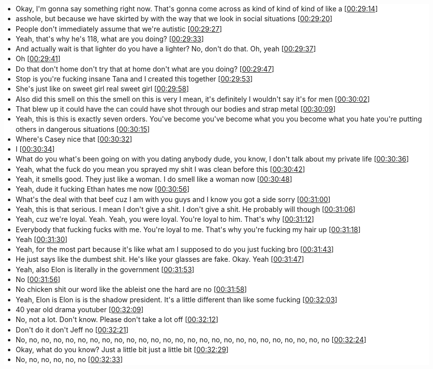 *  Okay, I'm gonna say something right now. That's gonna come across as kind of kind of kind of like a [[00:29:14](https://www.youtube.com/watch?v=8E7p7kf8GRI&t=1754.7199999999998s)]
*  asshole, but because we have skirted by with the way that we look in social situations [[00:29:20](https://www.youtube.com/watch?v=8E7p7kf8GRI&t=1760.4799999999998s)]
*  People don't immediately assume that we're autistic [[00:29:27](https://www.youtube.com/watch?v=8E7p7kf8GRI&t=1767.6s)]
*  Yeah, that's why he's 118, what are you doing? [[00:29:33](https://www.youtube.com/watch?v=8E7p7kf8GRI&t=1773.8s)]
*  And actually wait is that lighter do you have a lighter? No, don't do that. Oh, yeah [[00:29:37](https://www.youtube.com/watch?v=8E7p7kf8GRI&t=1777.1599999999999s)]
*  Oh [[00:29:41](https://www.youtube.com/watch?v=8E7p7kf8GRI&t=1781.32s)]
*  Do that don't home don't try that at home don't what are you doing? [[00:29:47](https://www.youtube.com/watch?v=8E7p7kf8GRI&t=1787.24s)]
*  Stop is you're fucking insane Tana and I created this together [[00:29:53](https://www.youtube.com/watch?v=8E7p7kf8GRI&t=1793.84s)]
*  She's just like on sweet girl real sweet girl [[00:29:58](https://www.youtube.com/watch?v=8E7p7kf8GRI&t=1798.3999999999999s)]
*  Also did this smell on this the smell on this is very I mean, it's definitely I wouldn't say it's for men [[00:30:02](https://www.youtube.com/watch?v=8E7p7kf8GRI&t=1802.8s)]
*  That blew up it could have the can could have shot through our bodies and strap metal [[00:30:09](https://www.youtube.com/watch?v=8E7p7kf8GRI&t=1809.98s)]
*  Yeah, this is this is exactly seven orders. You've become you've become what you you become what you hate you're putting others in dangerous situations [[00:30:15](https://www.youtube.com/watch?v=8E7p7kf8GRI&t=1815.78s)]
*  Where's Casey nice that [[00:30:32](https://www.youtube.com/watch?v=8E7p7kf8GRI&t=1832.54s)]
*  I [[00:30:34](https://www.youtube.com/watch?v=8E7p7kf8GRI&t=1834.98s)]
*  What do you what's been going on with you dating anybody dude, you know, I don't talk about my private life [[00:30:36](https://www.youtube.com/watch?v=8E7p7kf8GRI&t=1836.18s)]
*  Yeah, what the fuck do you mean you sprayed my shit I was clean before this [[00:30:42](https://www.youtube.com/watch?v=8E7p7kf8GRI&t=1842.68s)]
*  Yeah, it smells good. They just like a woman. I do smell like a woman now [[00:30:48](https://www.youtube.com/watch?v=8E7p7kf8GRI&t=1848.2s)]
*  Yeah, dude it fucking Ethan hates me now [[00:30:56](https://www.youtube.com/watch?v=8E7p7kf8GRI&t=1856.1s)]
*  What's the deal with that beef cuz I am with you guys and I know you got a side sorry [[00:31:00](https://www.youtube.com/watch?v=8E7p7kf8GRI&t=1860.92s)]
*  Yeah, this is that serious. I mean I don't give a shit. I don't give a shit. He probably will though [[00:31:06](https://www.youtube.com/watch?v=8E7p7kf8GRI&t=1866.6000000000001s)]
*  Yeah, cuz we're loyal. Yeah. Yeah, you were loyal. You're loyal to him. That's why [[00:31:12](https://www.youtube.com/watch?v=8E7p7kf8GRI&t=1872.8600000000001s)]
*  Everybody that fucking fucks with me. You're loyal to me. That's why you're fucking my hair up [[00:31:18](https://www.youtube.com/watch?v=8E7p7kf8GRI&t=1878.0s)]
*  Yeah [[00:31:30](https://www.youtube.com/watch?v=8E7p7kf8GRI&t=1890.0800000000002s)]
*  Yeah, for the most part because it's like what am I supposed to do you just fucking bro [[00:31:43](https://www.youtube.com/watch?v=8E7p7kf8GRI&t=1903.28s)]
*  He just says like the dumbest shit. He's like your glasses are fake. Okay. Yeah [[00:31:47](https://www.youtube.com/watch?v=8E7p7kf8GRI&t=1907.3400000000001s)]
*  Yeah, also Elon is literally in the government [[00:31:53](https://www.youtube.com/watch?v=8E7p7kf8GRI&t=1913.52s)]
*  No [[00:31:56](https://www.youtube.com/watch?v=8E7p7kf8GRI&t=1916.9199999999998s)]
*  No chicken shit our word like the ableist one the hard are no [[00:31:58](https://www.youtube.com/watch?v=8E7p7kf8GRI&t=1918.12s)]
*  Yeah, Elon is Elon is is the shadow president. It's a little different than like some fucking [[00:32:03](https://www.youtube.com/watch?v=8E7p7kf8GRI&t=1923.1599999999999s)]
*  40 year old drama youtuber [[00:32:09](https://www.youtube.com/watch?v=8E7p7kf8GRI&t=1929.6399999999999s)]
*  No, not a lot. Don't know. Please don't take a lot off [[00:32:12](https://www.youtube.com/watch?v=8E7p7kf8GRI&t=1932.3999999999999s)]
*  Don't do it don't Jeff no [[00:32:21](https://www.youtube.com/watch?v=8E7p7kf8GRI&t=1941.08s)]
*  No, no, no, no, no, no, no, no, no, no, no, no, no, no, no, no, no, no, no, no, no, no, no, no, no, no [[00:32:24](https://www.youtube.com/watch?v=8E7p7kf8GRI&t=1944.2s)]
*  Okay, what do you know? Just a little bit just a little bit [[00:32:29](https://www.youtube.com/watch?v=8E7p7kf8GRI&t=1949.3600000000001s)]
*  No, no, no, no, no, no [[00:32:33](https://www.youtube.com/watch?v=8E7p7kf8GRI&t=1953.4s)]